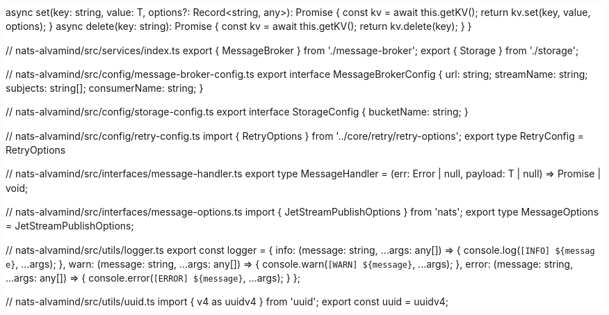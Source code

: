   async set<T>(key: string, value: T, options?: Record<string, any>): Promise<void> {
    const kv = await this.getKV();
    return kv.set(key, value, options);
  }
  async delete(key: string): Promise<void> {
    const kv = await this.getKV();
    return kv.delete(key);
  }
}

// nats-alvamind/src/services/index.ts
export { MessageBroker } from './message-broker';
export { Storage } from './storage';

// nats-alvamind/src/config/message-broker-config.ts
export interface MessageBrokerConfig {
  url: string;
  streamName: string;
  subjects: string[];
  consumerName: string;
}

// nats-alvamind/src/config/storage-config.ts
export interface StorageConfig {
  bucketName: string;
}

// nats-alvamind/src/config/retry-config.ts
import { RetryOptions } from '../core/retry/retry-options';
export type RetryConfig = RetryOptions

// nats-alvamind/src/interfaces/message-handler.ts
export type MessageHandler<T> = (err: Error | null, payload: T | null) => Promise<void> | void;

// nats-alvamind/src/interfaces/message-options.ts
import { JetStreamPublishOptions } from 'nats';
export type MessageOptions = JetStreamPublishOptions;

// nats-alvamind/src/utils/logger.ts
export const logger = {
  info: (message: string, ...args: any[]) => {
    console.log(`[INFO] ${message}`, ...args);
  },
  warn: (message: string, ...args: any[]) => {
    console.warn(`[WARN] ${message}`, ...args);
  },
  error: (message: string, ...args: any[]) => {
    console.error(`[ERROR] ${message}`, ...args);
  }
};

// nats-alvamind/src/utils/uuid.ts
import { v4 as uuidv4 } from 'uuid';
export const uuid = uuidv4;
